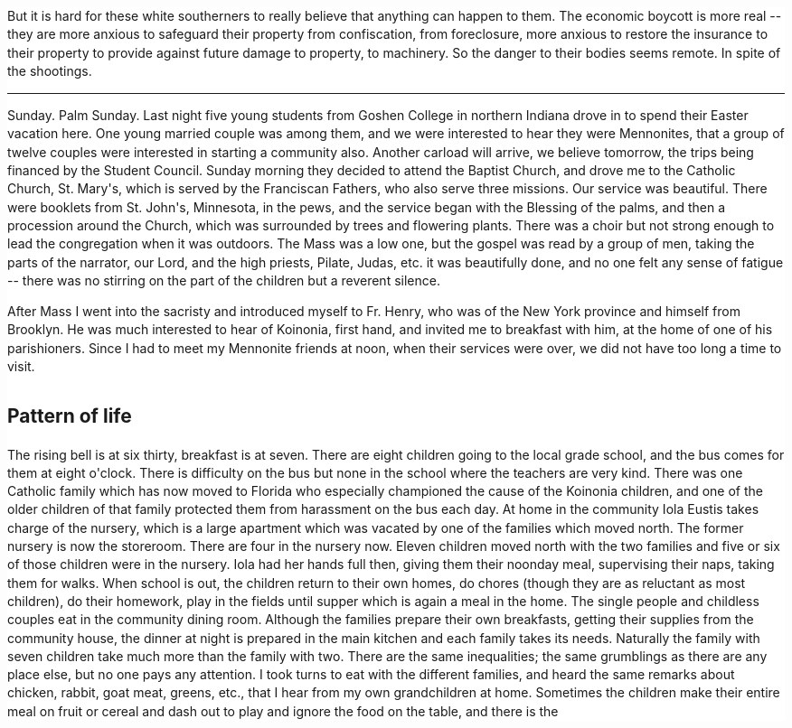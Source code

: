 But it is hard for these white southerners to really believe that
anything can happen to them. The economic boycott is more real -- they
are more anxious to safeguard their property from confiscation, from
foreclosure, more anxious to restore the insurance to their property to
provide against future damage to property, to machinery. So the danger
to their bodies seems remote. In spite of the shootings.

****

Sunday. Palm Sunday. Last night five young students from Goshen College
in northern Indiana drove in to spend their Easter vacation here. One
young married couple was among them, and we were interested to hear they
were Mennonites, that a group of twelve couples were interested in
starting a community also. Another carload will arrive, we believe
tomorrow, the trips being financed by the Student Council. Sunday
morning they decided to attend the Baptist Church, and drove me to the
Catholic Church, St. Mary's, which is served by the Franciscan Fathers,
who also serve three missions. Our service was beautiful. There were
booklets from St. John's, Minnesota, in the pews, and the service began
with the Blessing of the palms, and then a procession around the Church,
which was surrounded by trees and flowering plants. There was a choir
but not strong enough to lead the congregation when it was outdoors. The
Mass was a low one, but the gospel was read by a group of men, taking
the parts of the narrator, our Lord, and the high priests, Pilate,
Judas, etc. it was beautifully done, and no one felt any sense of
fatigue -- there was no stirring on the part of the children but a
reverent silence.

After Mass I went into the sacristy and introduced myself to Fr. Henry,
who was of the New York province and himself from Brooklyn. He was much
interested to hear of Koinonia, first hand, and invited me to breakfast
with him, at the home of one of his parishioners. Since I had to meet my
Mennonite friends at noon, when their services were over, we did not
have too long a time to visit.

Pattern of life
---------------

The rising bell is at six thirty, breakfast is at seven. There are eight
children going to the local grade school, and the bus comes for them at
eight o'clock. There is difficulty on the bus but none in the school
where the teachers are very kind. There was one Catholic family which
has now moved to Florida who especially championed the cause of the
Koinonia children, and one of the older children of that family
protected them from harassment on the bus each day. At home in the
community Iola Eustis takes charge of the nursery, which is a large
apartment which was vacated by one of the families which moved north.
The former nursery is now the storeroom. There are four in the nursery
now. Eleven children moved north with the two families and five or six
of those children were in the nursery. Iola had her hands full then,
giving them their noonday meal, supervising their naps, taking them for
walks. When school is out, the children return to their own homes, do
chores (though they are as reluctant as most children), do their
homework, play in the fields until supper which is again a meal in the
home. The single people and childless couples eat in the community
dining room. Although the families prepare their own breakfasts, getting
their supplies from the community house, the dinner at night is prepared
in the main kitchen and each family takes its needs. Naturally the
family with seven children take much more than the family with two.
There are the same inequalities; the same grumblings as there are any
place else, but no one pays any attention. I took turns to eat with the
different families, and heard the same remarks about chicken, rabbit,
goat meat, greens, etc., that I hear from my own grandchildren at home.
Sometimes the children make their entire meal on fruit or cereal and
dash out to play and ignore the food on the table, and there is the